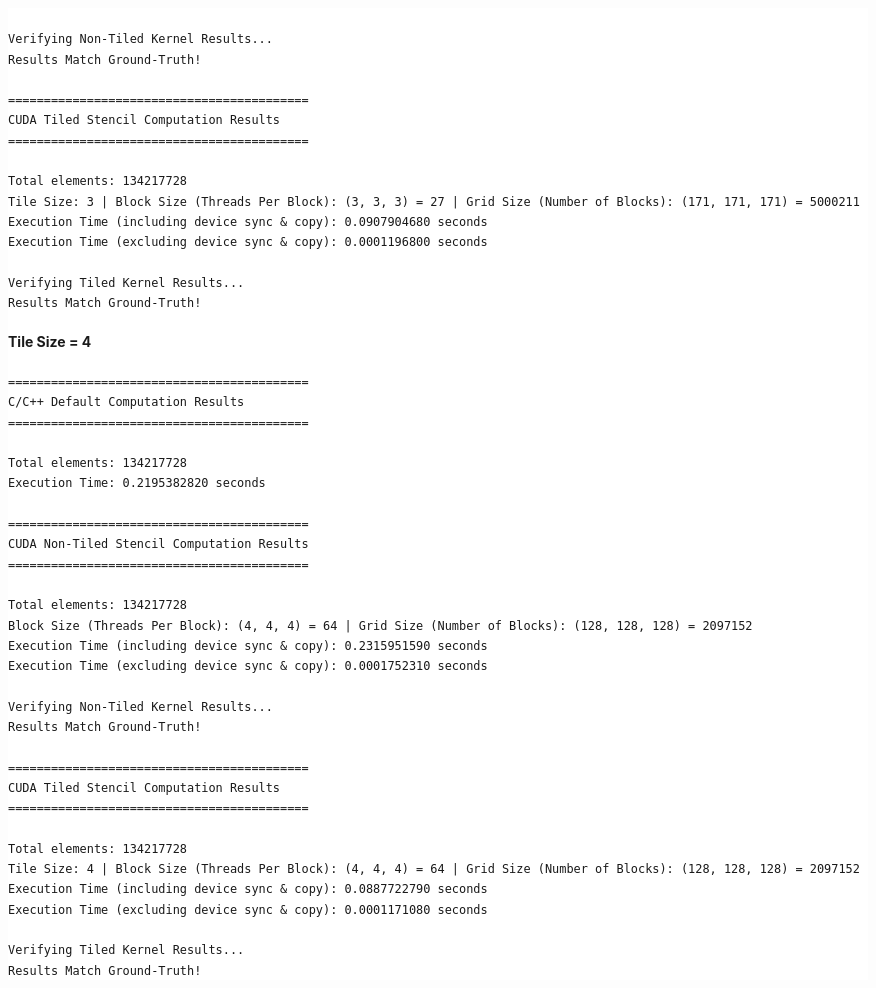 ```

Verifying Non-Tiled Kernel Results...
Results Match Ground-Truth!

==========================================
CUDA Tiled Stencil Computation Results
==========================================

Total elements: 134217728
Tile Size: 3 | Block Size (Threads Per Block): (3, 3, 3) = 27 | Grid Size (Number of Blocks): (171, 171, 171) = 5000211
Execution Time (including device sync & copy): 0.0907904680 seconds
Execution Time (excluding device sync & copy): 0.0001196800 seconds

Verifying Tiled Kernel Results...
Results Match Ground-Truth!
```

#### Tile Size = 4
```
==========================================
C/C++ Default Computation Results
==========================================

Total elements: 134217728
Execution Time: 0.2195382820 seconds

==========================================
CUDA Non-Tiled Stencil Computation Results
==========================================

Total elements: 134217728
Block Size (Threads Per Block): (4, 4, 4) = 64 | Grid Size (Number of Blocks): (128, 128, 128) = 2097152
Execution Time (including device sync & copy): 0.2315951590 seconds
Execution Time (excluding device sync & copy): 0.0001752310 seconds

Verifying Non-Tiled Kernel Results...
Results Match Ground-Truth!

==========================================
CUDA Tiled Stencil Computation Results
==========================================

Total elements: 134217728
Tile Size: 4 | Block Size (Threads Per Block): (4, 4, 4) = 64 | Grid Size (Number of Blocks): (128, 128, 128) = 2097152
Execution Time (including device sync & copy): 0.0887722790 seconds
Execution Time (excluding device sync & copy): 0.0001171080 seconds

Verifying Tiled Kernel Results...
Results Match Ground-Truth!
```
